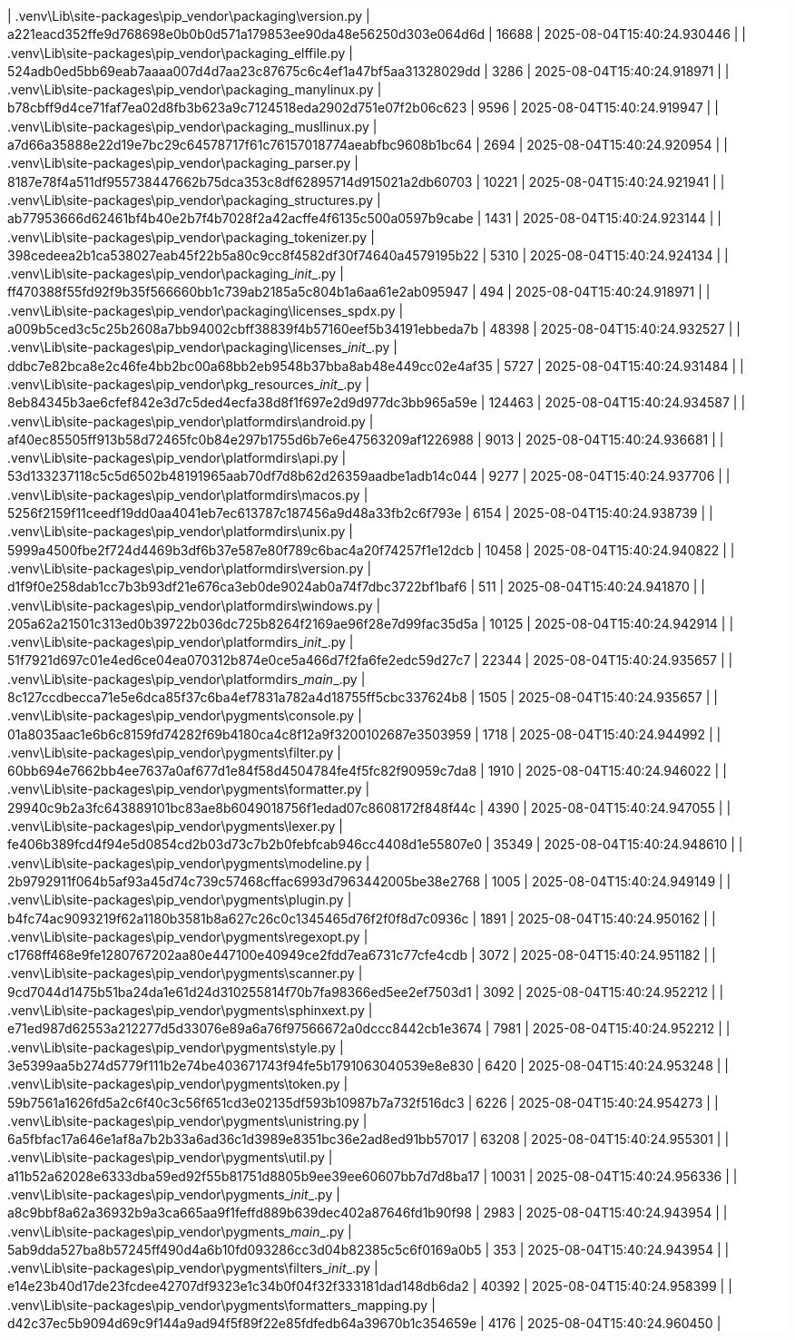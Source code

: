 | .venv\Lib\site-packages\pip\_vendor\packaging\version.py | a221eacd352ffe9d768698e0b0b0d571a179853ee90da48e56250d303e064d6d | 16688 | 2025-08-04T15:40:24.930446 |
| .venv\Lib\site-packages\pip\_vendor\packaging\_elffile.py | 524adb0ed5bb69eab7aaaa007d4d7aa23c87675c6c4ef1a47bf5aa31328029dd | 3286 | 2025-08-04T15:40:24.918971 |
| .venv\Lib\site-packages\pip\_vendor\packaging\_manylinux.py | b78cbff9d4ce71faf7ea02d8fb3b623a9c7124518eda2902d751e07f2b06c623 | 9596 | 2025-08-04T15:40:24.919947 |
| .venv\Lib\site-packages\pip\_vendor\packaging\_musllinux.py | a7d66a35888e22d19e7bc29c64578717f61c76157018774aeabfbc9608b1bc64 | 2694 | 2025-08-04T15:40:24.920954 |
| .venv\Lib\site-packages\pip\_vendor\packaging\_parser.py | 8187e78f4a511df955738447662b75dca353c8df62895714d915021a2db60703 | 10221 | 2025-08-04T15:40:24.921941 |
| .venv\Lib\site-packages\pip\_vendor\packaging\_structures.py | ab77953666d62461bf4b40e2b7f4b7028f2a42acffe4f6135c500a0597b9cabe | 1431 | 2025-08-04T15:40:24.923144 |
| .venv\Lib\site-packages\pip\_vendor\packaging\_tokenizer.py | 398cedeea2b1ca538027eab45f22b5a80c9cc8f4582df30f74640a4579195b22 | 5310 | 2025-08-04T15:40:24.924134 |
| .venv\Lib\site-packages\pip\_vendor\packaging\__init__.py | ff470388f55fd92f9b35f566660bb1c739ab2185a5c804b1a6aa61e2ab095947 | 494 | 2025-08-04T15:40:24.918971 |
| .venv\Lib\site-packages\pip\_vendor\packaging\licenses\_spdx.py | a009b5ced3c5c25b2608a7bb94002cbff38839f4b57160eef5b34191ebbeda7b | 48398 | 2025-08-04T15:40:24.932527 |
| .venv\Lib\site-packages\pip\_vendor\packaging\licenses\__init__.py | ddbc7e82bca8e2c46fe4bb2bc00a68bb2eb9548b37bba8ab48e449cc02e4af35 | 5727 | 2025-08-04T15:40:24.931484 |
| .venv\Lib\site-packages\pip\_vendor\pkg_resources\__init__.py | 8eb84345b3ae6cfef842e3d7c5ded4ecfa38d8f1f697e2d9d977dc3bb965a59e | 124463 | 2025-08-04T15:40:24.934587 |
| .venv\Lib\site-packages\pip\_vendor\platformdirs\android.py | af40ec85505ff913b58d72465fc0b84e297b1755d6b7e6e47563209af1226988 | 9013 | 2025-08-04T15:40:24.936681 |
| .venv\Lib\site-packages\pip\_vendor\platformdirs\api.py | 53d133237118c5c5d6502b48191965aab70df7d8b62d26359aadbe1adb14c044 | 9277 | 2025-08-04T15:40:24.937706 |
| .venv\Lib\site-packages\pip\_vendor\platformdirs\macos.py | 5256f2159f11ceedf19dd0aa4041eb7ec613787c187456a9d48a33fb2c6f793e | 6154 | 2025-08-04T15:40:24.938739 |
| .venv\Lib\site-packages\pip\_vendor\platformdirs\unix.py | 5999a4500fbe2f724d4469b3df6b37e587e80f789c6bac4a20f74257f1e12dcb | 10458 | 2025-08-04T15:40:24.940822 |
| .venv\Lib\site-packages\pip\_vendor\platformdirs\version.py | d1f9f0e258dab1cc7b3b93df21e676ca3eb0de9024ab0a74f7dbc3722bf1baf6 | 511 | 2025-08-04T15:40:24.941870 |
| .venv\Lib\site-packages\pip\_vendor\platformdirs\windows.py | 205a62a21501c313ed0b39722b036dc725b8264f2169ae96f28e7d99fac35d5a | 10125 | 2025-08-04T15:40:24.942914 |
| .venv\Lib\site-packages\pip\_vendor\platformdirs\__init__.py | 51f7921d697c01e4ed6ce04ea070312b874e0ce5a466d7f2fa6fe2edc59d27c7 | 22344 | 2025-08-04T15:40:24.935657 |
| .venv\Lib\site-packages\pip\_vendor\platformdirs\__main__.py | 8c127ccdbecca71e5e6dca85f37c6ba4ef7831a782a4d18755ff5cbc337624b8 | 1505 | 2025-08-04T15:40:24.935657 |
| .venv\Lib\site-packages\pip\_vendor\pygments\console.py | 01a8035aac1e6b6c8159fd74282f69b4180ca4c8f12a9f3200102687e3503959 | 1718 | 2025-08-04T15:40:24.944992 |
| .venv\Lib\site-packages\pip\_vendor\pygments\filter.py | 60bb694e7662bb4ee7637a0af677d1e84f58d4504784fe4f5fc82f90959c7da8 | 1910 | 2025-08-04T15:40:24.946022 |
| .venv\Lib\site-packages\pip\_vendor\pygments\formatter.py | 29940c9b2a3fc643889101bc83ae8b6049018756f1edad07c8608172f848f44c | 4390 | 2025-08-04T15:40:24.947055 |
| .venv\Lib\site-packages\pip\_vendor\pygments\lexer.py | fe406b389fcd4f94e5d0854cd2b03d73c7b2b0febfcab946cc4408d1e55807e0 | 35349 | 2025-08-04T15:40:24.948610 |
| .venv\Lib\site-packages\pip\_vendor\pygments\modeline.py | 2b9792911f064b5af93a45d74c739c57468cffac6993d7963442005be38e2768 | 1005 | 2025-08-04T15:40:24.949149 |
| .venv\Lib\site-packages\pip\_vendor\pygments\plugin.py | b4fc74ac9093219f62a1180b3581b8a627c26c0c1345465d76f2f0f8d7c0936c | 1891 | 2025-08-04T15:40:24.950162 |
| .venv\Lib\site-packages\pip\_vendor\pygments\regexopt.py | c1768ff468e9fe1280767202aa80e447100e40949ce2fdd7ea6731c77cfe4cdb | 3072 | 2025-08-04T15:40:24.951182 |
| .venv\Lib\site-packages\pip\_vendor\pygments\scanner.py | 9cd7044d1475b51ba24da1e61d24d310255814f70b7fa98366ed5ee2ef7503d1 | 3092 | 2025-08-04T15:40:24.952212 |
| .venv\Lib\site-packages\pip\_vendor\pygments\sphinxext.py | e71ed987d62553a212277d5d33076e89a6a76f97566672a0dccc8442cb1e3674 | 7981 | 2025-08-04T15:40:24.952212 |
| .venv\Lib\site-packages\pip\_vendor\pygments\style.py | 3e5399aa5b274d5779f111b2e74be403671743f94fe5b1791063040539e8e830 | 6420 | 2025-08-04T15:40:24.953248 |
| .venv\Lib\site-packages\pip\_vendor\pygments\token.py | 59b7561a1626fd5a2c6f40c3c56f651cd3e02135df593b10987b7a732f516dc3 | 6226 | 2025-08-04T15:40:24.954273 |
| .venv\Lib\site-packages\pip\_vendor\pygments\unistring.py | 6a5fbfac17a646e1af8a7b2b33a6ad36c1d3989e8351bc36e2ad8ed91bb57017 | 63208 | 2025-08-04T15:40:24.955301 |
| .venv\Lib\site-packages\pip\_vendor\pygments\util.py | a11b52a62028e6333dba59ed92f55b81751d8805b9ee39ee60607bb7d7d8ba17 | 10031 | 2025-08-04T15:40:24.956336 |
| .venv\Lib\site-packages\pip\_vendor\pygments\__init__.py | a8c9bbf8a62a36932b9a3ca665aa9f1feffd889b639dec402a87646fd1b90f98 | 2983 | 2025-08-04T15:40:24.943954 |
| .venv\Lib\site-packages\pip\_vendor\pygments\__main__.py | 5ab9dda527ba8b57245ff490d4a6b10fd093286cc3d04b82385c5c6f0169a0b5 | 353 | 2025-08-04T15:40:24.943954 |
| .venv\Lib\site-packages\pip\_vendor\pygments\filters\__init__.py | e14e23b40d17de23fcdee42707df9323e1c34b0f04f32f333181dad148db6da2 | 40392 | 2025-08-04T15:40:24.958399 |
| .venv\Lib\site-packages\pip\_vendor\pygments\formatters\_mapping.py | d42c37ec5b9094d69c9f144a9ad94f5f89f22e85fdfedb64a39670b1c354659e | 4176 | 2025-08-04T15:40:24.960450 |